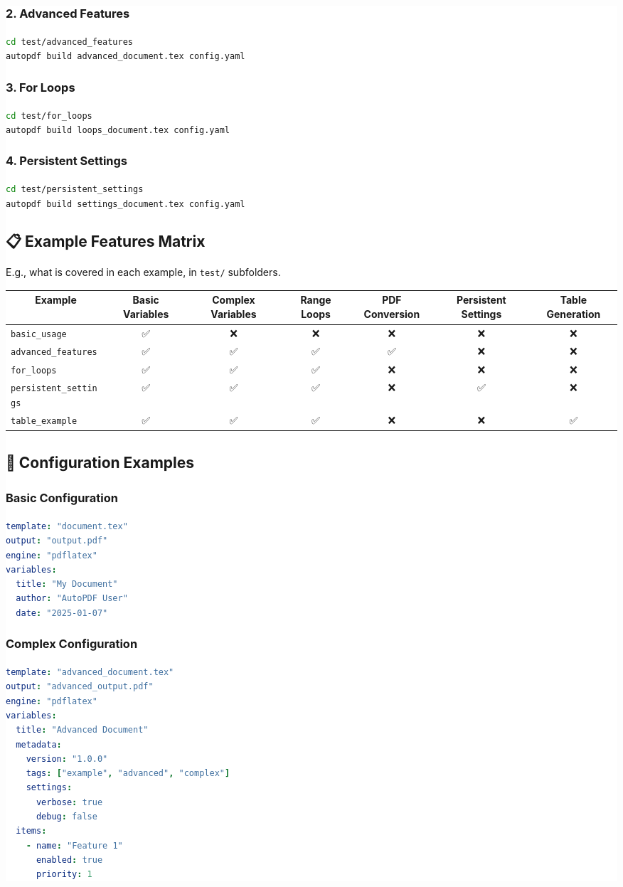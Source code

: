 ### 2. **Advanced Features**
```bash
cd test/advanced_features
autopdf build advanced_document.tex config.yaml
```

### 3. **For Loops**
```bash
cd test/for_loops
autopdf build loops_document.tex config.yaml
```

### 4. **Persistent Settings**
```bash
cd test/persistent_settings
autopdf build settings_document.tex config.yaml
```

## 📋 **Example Features Matrix**

E.g., what is covered in each example, in `test/` subfolders.

| Example | Basic Variables | Complex Variables | Range Loops | PDF Conversion | Persistent Settings | Table Generation |
|---------|:---------------:|:-----------------:|:-----------:|:--------------:|:------------------:|:----------------:|
| `basic_usage` | ✅ | ❌ | ❌ |  ❌  | ❌ | ❌ |
| `advanced_features` | ✅ | ✅ | ✅ | ✅ | ❌ | ❌ |
| `for_loops` | ✅ | ✅ | ✅ | ❌ | ❌ | ❌ |
| `persistent_settings` | ✅ | ✅ | ✅ | ❌ | ✅ | ❌ |
| `table_example` | ✅ | ✅ | ✅ | ❌ | ❌ | ✅ |

## 🔧 **Configuration Examples**

### Basic Configuration
```yaml
template: "document.tex"
output: "output.pdf"
engine: "pdflatex"
variables:
  title: "My Document"
  author: "AutoPDF User"
  date: "2025-01-07"
```

### Complex Configuration
```yaml
template: "advanced_document.tex"
output: "advanced_output.pdf"
engine: "pdflatex"
variables:
  title: "Advanced Document"
  metadata:
    version: "1.0.0"
    tags: ["example", "advanced", "complex"]
    settings:
      verbose: true
      debug: false
  items:
    - name: "Feature 1"
      enabled: true
      priority: 1
```